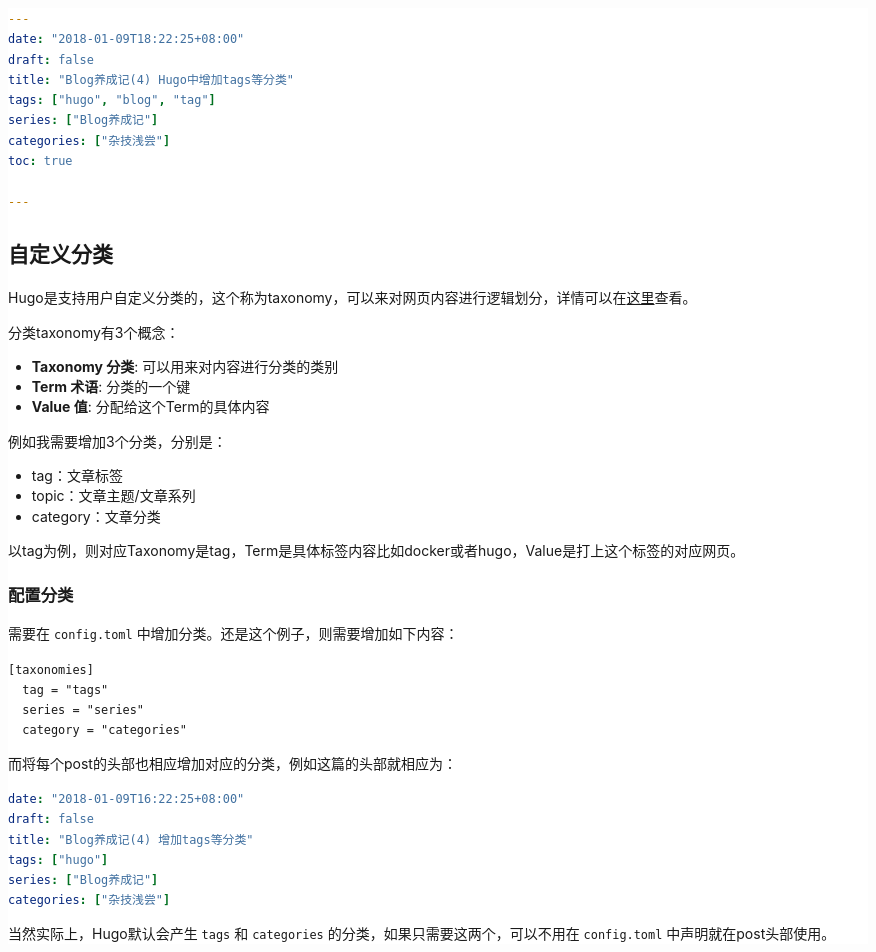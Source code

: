 ```yaml
---
date: "2018-01-09T18:22:25+08:00"
draft: false
title: "Blog养成记(4) Hugo中增加tags等分类"
tags: ["hugo", "blog", "tag"]
series: ["Blog养成记"]
categories: ["杂技浅尝"]
toc: true

---
```


## 自定义分类

Hugo是支持用户自定义分类的，这个称为taxonomy，可以来对网页内容进行逻辑划分，详情可以在[这里](https://gohugo.io/content-management/taxonomies/)查看。

分类taxonomy有3个概念：

* **Taxonomy 分类**: 可以用来对内容进行分类的类别
* **Term 术语**: 分类的一个键
* **Value 值**: 分配给这个Term的具体内容

例如我需要增加3个分类，分别是：

- tag：文章标签
- topic：文章主题/文章系列
- category：文章分类

以tag为例，则对应Taxonomy是tag，Term是具体标签内容比如docker或者hugo，Value是打上这个标签的对应网页。

### 配置分类

需要在 `config.toml` 中增加分类。还是这个例子，则需要增加如下内容：

```
[taxonomies]
  tag = "tags"
  series = "series"
  category = "categories"
```

而将每个post的头部也相应增加对应的分类，例如这篇的头部就相应为：

```yaml
date: "2018-01-09T16:22:25+08:00"
draft: false
title: "Blog养成记(4) 增加tags等分类"
tags: ["hugo"]
series: ["Blog养成记"]
categories: ["杂技浅尝"]
```

当然实际上，Hugo默认会产生 `tags` 和 `categories` 的分类，如果只需要这两个，可以不用在 `config.toml` 中声明就在post头部使用。
